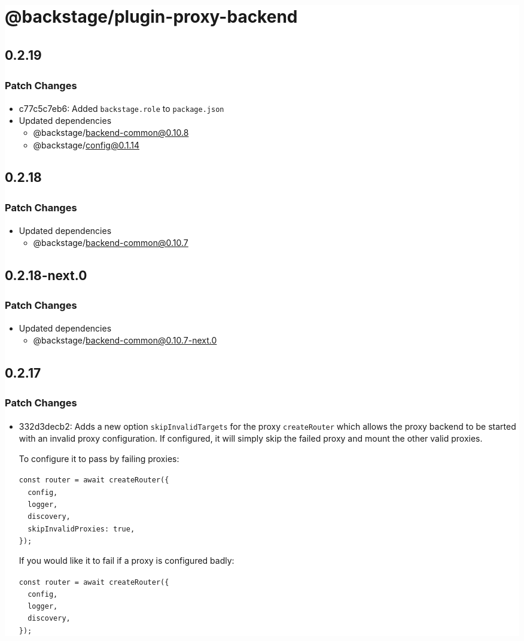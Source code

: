 # @backstage/plugin-proxy-backend

## 0.2.19

### Patch Changes

- c77c5c7eb6: Added `backstage.role` to `package.json`
- Updated dependencies
  - @backstage/backend-common@0.10.8
  - @backstage/config@0.1.14

## 0.2.18

### Patch Changes

- Updated dependencies
  - @backstage/backend-common@0.10.7

## 0.2.18-next.0

### Patch Changes

- Updated dependencies
  - @backstage/backend-common@0.10.7-next.0

## 0.2.17

### Patch Changes

- 332d3decb2: Adds a new option `skipInvalidTargets` for the proxy `createRouter` which allows the proxy backend to be started with an invalid proxy configuration. If configured, it will simply skip the failed proxy and mount the other valid proxies.

  To configure it to pass by failing proxies:

  ```
  const router = await createRouter({
    config,
    logger,
    discovery,
    skipInvalidProxies: true,
  });
  ```

  If you would like it to fail if a proxy is configured badly:

  ```
  const router = await createRouter({
    config,
    logger,
    discovery,
  });
  ```

